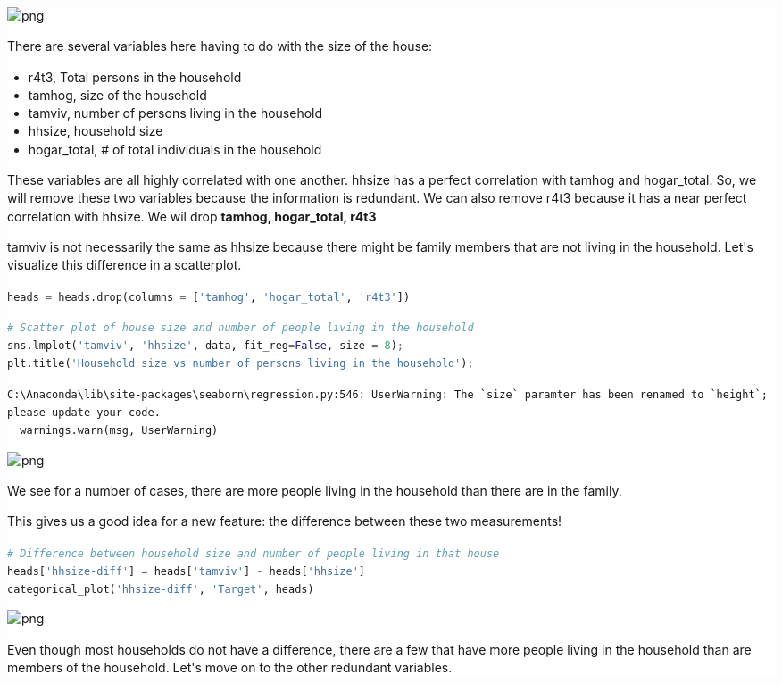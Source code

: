 
![png](output_94_0.png)


There are several variables here having to do with the size of the house:

- r4t3, Total persons in the household
- tamhog, size of the household
- tamviv, number of persons living in the household
- hhsize, household size
- hogar_total, # of total individuals in the household

These variables are all highly correlated with one another. 
hhsize has a perfect correlation with tamhog and hogar_total.
So, we will remove these two variables because the information is redundant. We can also remove r4t3 because it has a near perfect correlation with hhsize.
We wil drop **tamhog,  hogar_total,  r4t3**

tamviv is not necessarily the same as hhsize because there might be family members that are not living in the household. Let's visualize this difference in a scatterplot.


```python
heads = heads.drop(columns = ['tamhog', 'hogar_total', 'r4t3'])
```


```python
# Scatter plot of house size and number of people living in the household
sns.lmplot('tamviv', 'hhsize', data, fit_reg=False, size = 8);
plt.title('Household size vs number of persons living in the household');
```

    C:\Anaconda\lib\site-packages\seaborn\regression.py:546: UserWarning: The `size` paramter has been renamed to `height`; please update your code.
      warnings.warn(msg, UserWarning)
    


![png](output_97_1.png)


We see for a number of cases, there are more people living in the household than there are in the family. 

This gives us a good idea for a new feature: the difference between these two measurements!


```python
# Difference between household size and number of people living in that house
heads['hhsize-diff'] = heads['tamviv'] - heads['hhsize']
categorical_plot('hhsize-diff', 'Target', heads)
```


![png](output_99_0.png)


Even though most households do not have a difference, there are a few that have more people living in the household than are members of the household.
Let's move on to the other redundant variables.
